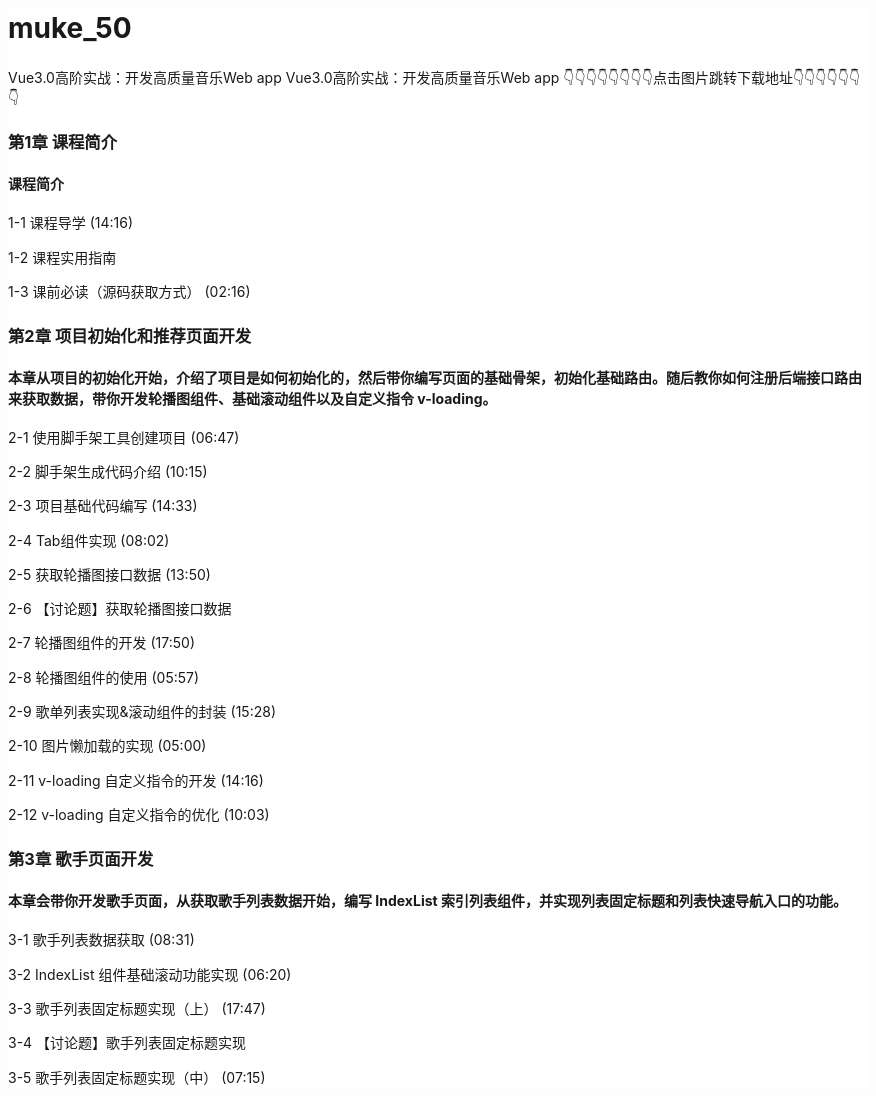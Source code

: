 # muke_50
Vue3.0高阶实战：开发高质量音乐Web app
Vue3.0高阶实战：开发高质量音乐Web app
👇👇👇👇👇👇👇👇点击图片跳转下载地址👇👇👇👇👇👇👇
### 第1章 课程简介 

#### 课程简介
1-1 课程导学 (14:16)

1-2 课程实用指南

1-3 课前必读（源码获取方式） (02:16)


### 第2章 项目初始化和推荐页面开发 

#### 本章从项目的初始化开始，介绍了项目是如何初始化的，然后带你编写页面的基础骨架，初始化基础路由。随后教你如何注册后端接口路由来获取数据，带你开发轮播图组件、基础滚动组件以及自定义指令 v-loading。
2-1 使用脚手架工具创建项目 (06:47)

2-2 脚手架生成代码介绍 (10:15)

2-3 项目基础代码编写 (14:33)

2-4 Tab组件实现 (08:02)

2-5 获取轮播图接口数据 (13:50)

2-6 【讨论题】获取轮播图接口数据

2-7 轮播图组件的开发 (17:50)

2-8 轮播图组件的使用 (05:57)

2-9 歌单列表实现&滚动组件的封装 (15:28)

2-10 图片懒加载的实现 (05:00)

2-11 v-loading 自定义指令的开发 (14:16)

2-12 v-loading 自定义指令的优化 (10:03)


### 第3章 歌手页面开发

#### 本章会带你开发歌手页面，从获取歌手列表数据开始，编写 IndexList 索引列表组件，并实现列表固定标题和列表快速导航入口的功能。
3-1 歌手列表数据获取 (08:31)

3-2 IndexList 组件基础滚动功能实现 (06:20)

3-3 歌手列表固定标题实现（上） (17:47)

3-4 【讨论题】歌手列表固定标题实现

3-5 歌手列表固定标题实现（中） (07:15)
